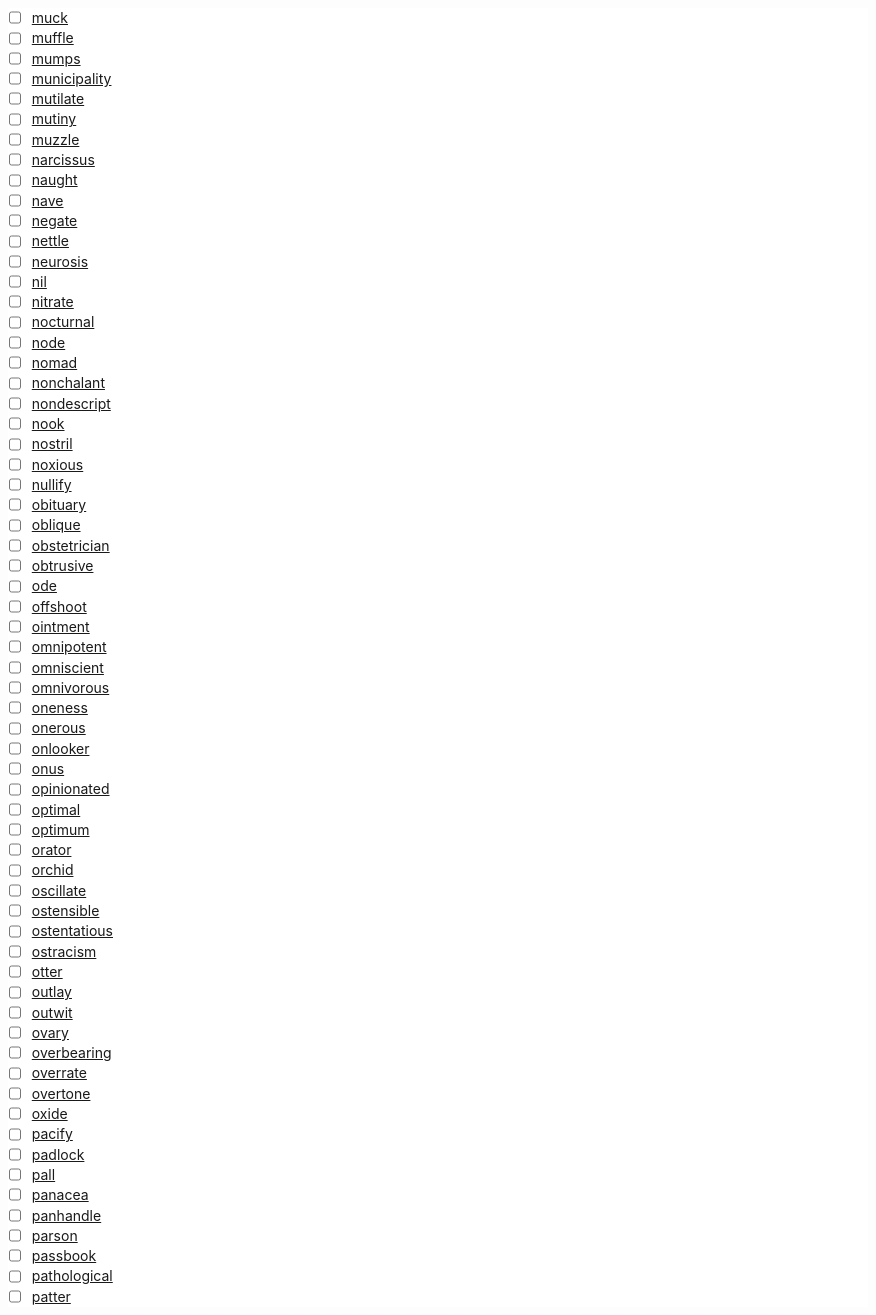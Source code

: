 - [ ] [muck](https://eow.alc.co.jp/search?q=muck)
- [ ] [muffle](https://eow.alc.co.jp/search?q=muffle)
- [ ] [mumps](https://eow.alc.co.jp/search?q=mumps)
- [ ] [municipality](https://eow.alc.co.jp/search?q=municipality)
- [ ] [mutilate](https://eow.alc.co.jp/search?q=mutilate)
- [ ] [mutiny](https://eow.alc.co.jp/search?q=mutiny)
- [ ] [muzzle](https://eow.alc.co.jp/search?q=muzzle)
- [ ] [narcissus](https://eow.alc.co.jp/search?q=narcissus)
- [ ] [naught](https://eow.alc.co.jp/search?q=naught)
- [ ] [nave](https://eow.alc.co.jp/search?q=nave)
- [ ] [negate](https://eow.alc.co.jp/search?q=negate)
- [ ] [nettle](https://eow.alc.co.jp/search?q=nettle)
- [ ] [neurosis](https://eow.alc.co.jp/search?q=neurosis)
- [ ] [nil](https://eow.alc.co.jp/search?q=nil)
- [ ] [nitrate](https://eow.alc.co.jp/search?q=nitrate)
- [ ] [nocturnal](https://eow.alc.co.jp/search?q=nocturnal)
- [ ] [node](https://eow.alc.co.jp/search?q=node)
- [ ] [nomad](https://eow.alc.co.jp/search?q=nomad)
- [ ] [nonchalant](https://eow.alc.co.jp/search?q=nonchalant)
- [ ] [nondescript](https://eow.alc.co.jp/search?q=nondescript)
- [ ] [nook](https://eow.alc.co.jp/search?q=nook)
- [ ] [nostril](https://eow.alc.co.jp/search?q=nostril)
- [ ] [noxious](https://eow.alc.co.jp/search?q=noxious)
- [ ] [nullify](https://eow.alc.co.jp/search?q=nullify)
- [ ] [obituary](https://eow.alc.co.jp/search?q=obituary)
- [ ] [oblique](https://eow.alc.co.jp/search?q=oblique)
- [ ] [obstetrician](https://eow.alc.co.jp/search?q=obstetrician)
- [ ] [obtrusive](https://eow.alc.co.jp/search?q=obtrusive)
- [ ] [ode](https://eow.alc.co.jp/search?q=ode)
- [ ] [offshoot](https://eow.alc.co.jp/search?q=offshoot)
- [ ] [ointment](https://eow.alc.co.jp/search?q=ointment)
- [ ] [omnipotent](https://eow.alc.co.jp/search?q=omnipotent)
- [ ] [omniscient](https://eow.alc.co.jp/search?q=omniscient)
- [ ] [omnivorous](https://eow.alc.co.jp/search?q=omnivorous)
- [ ] [oneness](https://eow.alc.co.jp/search?q=oneness)
- [ ] [onerous](https://eow.alc.co.jp/search?q=onerous)
- [ ] [onlooker](https://eow.alc.co.jp/search?q=onlooker)
- [ ] [onus](https://eow.alc.co.jp/search?q=onus)
- [ ] [opinionated](https://eow.alc.co.jp/search?q=opinionated)
- [ ] [optimal](https://eow.alc.co.jp/search?q=optimal)
- [ ] [optimum](https://eow.alc.co.jp/search?q=optimum)
- [ ] [orator](https://eow.alc.co.jp/search?q=orator)
- [ ] [orchid](https://eow.alc.co.jp/search?q=orchid)
- [ ] [oscillate](https://eow.alc.co.jp/search?q=oscillate)
- [ ] [ostensible](https://eow.alc.co.jp/search?q=ostensible)
- [ ] [ostentatious](https://eow.alc.co.jp/search?q=ostentatious)
- [ ] [ostracism](https://eow.alc.co.jp/search?q=ostracism)
- [ ] [otter](https://eow.alc.co.jp/search?q=otter)
- [ ] [outlay](https://eow.alc.co.jp/search?q=outlay)
- [ ] [outwit](https://eow.alc.co.jp/search?q=outwit)
- [ ] [ovary](https://eow.alc.co.jp/search?q=ovary)
- [ ] [overbearing](https://eow.alc.co.jp/search?q=overbearing)
- [ ] [overrate](https://eow.alc.co.jp/search?q=overrate)
- [ ] [overtone](https://eow.alc.co.jp/search?q=overtone)
- [ ] [oxide](https://eow.alc.co.jp/search?q=oxide)
- [ ] [pacify](https://eow.alc.co.jp/search?q=pacify)
- [ ] [padlock](https://eow.alc.co.jp/search?q=padlock)
- [ ] [pall](https://eow.alc.co.jp/search?q=pall)
- [ ] [panacea](https://eow.alc.co.jp/search?q=panacea)
- [ ] [panhandle](https://eow.alc.co.jp/search?q=panhandle)
- [ ] [parson](https://eow.alc.co.jp/search?q=parson)
- [ ] [passbook](https://eow.alc.co.jp/search?q=passbook)
- [ ] [pathological](https://eow.alc.co.jp/search?q=pathological)
- [ ] [patter](https://eow.alc.co.jp/search?q=patter)